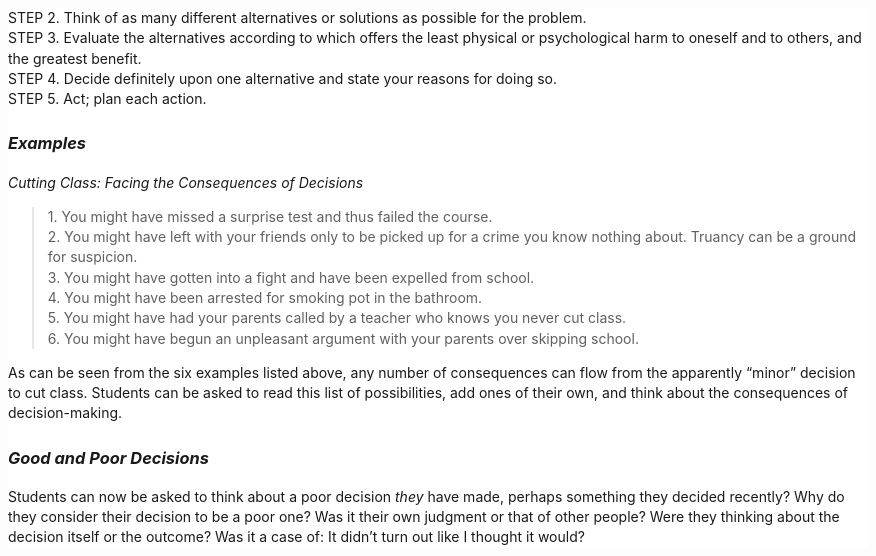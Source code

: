 <dt>
STEP 2. Think of as many different alternatives or solutions as possible for the problem.
<dt>
STEP 3. Evaluate the alternatives according to which offers the least physical or psychological harm to oneself and to others, and the greatest benefit.
<dt>
STEP 4. Decide definitely upon one alternative and state your reasons for doing so.
<dt>
STEP 5. Act; plan each action.
</dt>
</dt>
</dt>
</dt>
</dt>
</dl>
</blockquote>
<h3>
<i>
Examples
</i>
</h3>
<p>
<i>
Cutting Class: Facing the Consequences of Decisions
</i>
</p>
<blockquote>
<dl>
<dt>
1. You might have missed a surprise test and thus failed the course.
<dt>
2. You might have left with your friends only to be picked up for a crime you know nothing about. Truancy can be a ground for suspicion.
<dt>
3. You might have gotten into a fight and have been expelled from school.
<dt>
4. You might have been arrested for smoking pot in the bathroom.
<dt>
5. You might have had your parents called by a teacher who knows you never cut class.
<dt>
6. You might have begun an unpleasant argument with your parents over skipping school.
</dt>
</dt>
</dt>
</dt>
</dt>
</dt>
</dl>
</blockquote>
As can be seen from the six examples listed above, any number of consequences can flow from the apparently “minor” decision to cut class. Students can be asked to read this list of possibilities, add ones of their own, and think about the consequences of decision-making.
<h3>
<i>
Good and Poor Decisions
</i>
</h3>
Students can now be asked to think about a poor decision
<i>
they
</i>
have made, perhaps something they decided recently? Why do they consider their decision to be a poor one? Was it their own judgment or that of other people? Were they thinking about the decision itself or the outcome? Was it a case of: It didn’t turn out like I thought it would?